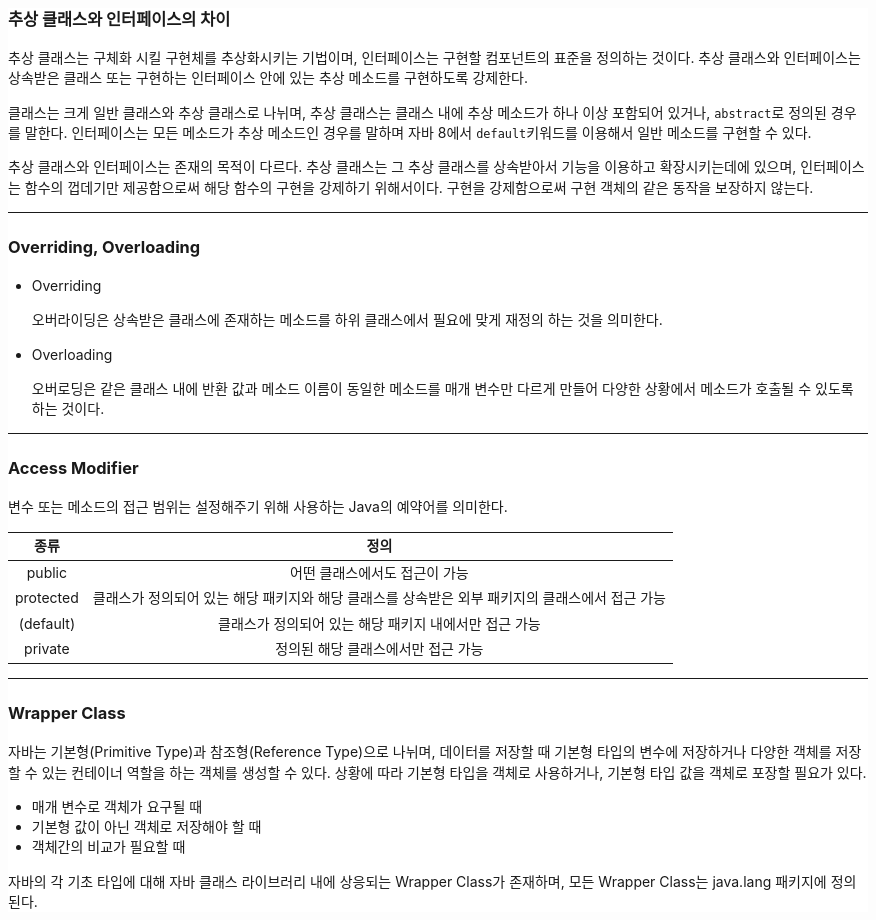 ### 추상 클래스와 인터페이스의 차이

추상 클래스는 구체화 시킬 구현체를 추상화시키는 기법이며, 인터페이스는 구현할 컴포넌트의 표준을 정의하는 것이다. 추상 클래스와 인터페이스는 상속받은 클래스 또는 구현하는 인터페이스 안에 있는 추상 메소드를 구현하도록 강제한다.

클래스는 크게 일반 클래스와 추상 클래스로 나뉘며, 추상 클래스는 클래스 내에 추상 메소드가 하나 이상 포함되어 있거나, ```abstract```로 정의된 경우를 말한다. 인터페이스는 모든 메소드가 추상 메소드인 경우를 말하며 자바 8에서 ```default```키워드를 이용해서 일반 메소드를 구현할 수 있다. 

추상 클래스와 인터페이스는 존재의 목적이 다르다. 추상 클래스는 그 추상 클래스를 상속받아서 기능을 이용하고 확장시키는데에 있으며, 인터페이스는 함수의 껍데기만 제공함으로써 해당 함수의 구현을 강제하기 위해서이다. 구현을 강제함으로써 구현 객체의 같은 동작을 보장하지 않는다. 

-----

### Overriding, Overloading

- Overriding

  오버라이딩은 상속받은 클래스에 존재하는 메소드를 하위 클래스에서 필요에 맞게 재정의 하는 것을 의미한다.

- Overloading

  오버로딩은 같은 클래스 내에 반환 값과 메소드 이름이 동일한 메소드를 매개 변수만 다르게 만들어 다양한 상황에서 메소드가 호출될 수 있도록 하는 것이다.

-----

### Access Modifier

변수 또는 메소드의 접근 범위는 설정해주기 위해 사용하는 Java의 예약어를 의미한다.

|    종류     |                    정의                    |
| :-------: | :--------------------------------------: |
|  public   |             어떤 클래스에서도 접근이 가능             |
| protected | 클래스가 정의되어 있는 해당 패키지와 해당 클래스를 상속받은 외부 패키지의 클래스에서 접근 가능 |
| (default) |      클래스가 정의되어 있는 해당 패키지 내에서만 접근 가능      |
|  private  |           정의된 해당 클래스에서만 접근 가능            |

-----

### Wrapper Class

자바는 기본형(Primitive Type)과 참조형(Reference Type)으로 나뉘며, 데이터를 저장할 때 기본형 타입의 변수에 저장하거나 다양한 객체를 저장할 수 있는 컨테이너 역할을 하는 객체를 생성할 수 있다. 상황에 따라 기본형 타입을 객체로 사용하거나, 기본형 타입 값을 객체로 포장할 필요가 있다. 

- 매개 변수로 객체가 요구될 때
- 기본형 값이 아닌 객체로 저장해야 할 때
- 객체간의 비교가 필요할 때

자바의 각 기초 타입에 대해 자바 클래스 라이브러리 내에 상응되는 Wrapper Class가 존재하며, 모든 Wrapper Class는 java.lang 패키지에 정의된다.
